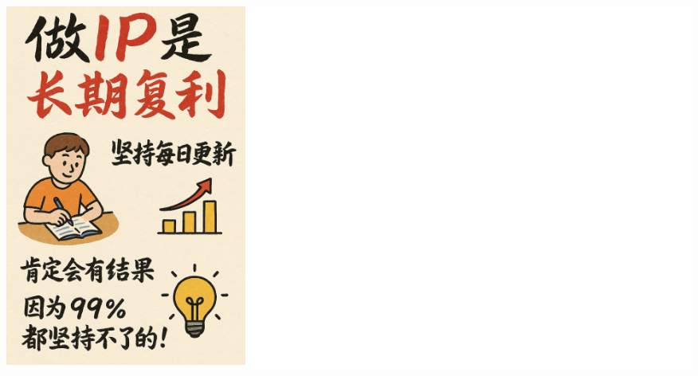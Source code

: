 <img src="./examples/example_hand_drawn_infographic.jpeg" width="300" alt="Hand-drawn infographic card in Chinese stating that building an IP yields long-term compound interest">
